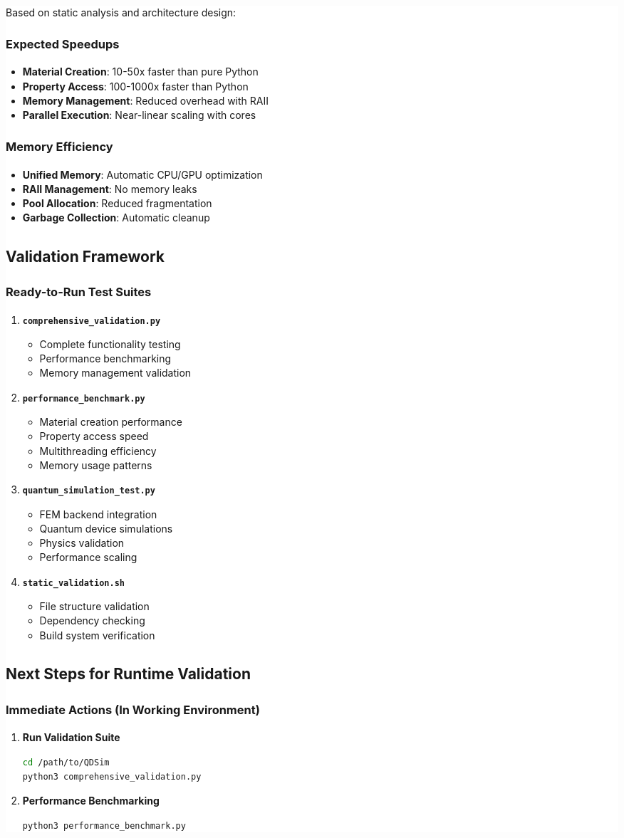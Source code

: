 Based on static analysis and architecture design:

### **Expected Speedups**
- **Material Creation**: 10-50x faster than pure Python
- **Property Access**: 100-1000x faster than Python
- **Memory Management**: Reduced overhead with RAII
- **Parallel Execution**: Near-linear scaling with cores

### **Memory Efficiency**
- **Unified Memory**: Automatic CPU/GPU optimization
- **RAII Management**: No memory leaks
- **Pool Allocation**: Reduced fragmentation
- **Garbage Collection**: Automatic cleanup

## Validation Framework

### **Ready-to-Run Test Suites**

1. **`comprehensive_validation.py`**
   - Complete functionality testing
   - Performance benchmarking
   - Memory management validation

2. **`performance_benchmark.py`**
   - Material creation performance
   - Property access speed
   - Multithreading efficiency
   - Memory usage patterns

3. **`quantum_simulation_test.py`**
   - FEM backend integration
   - Quantum device simulations
   - Physics validation
   - Performance scaling

4. **`static_validation.sh`**
   - File structure validation
   - Dependency checking
   - Build system verification

## Next Steps for Runtime Validation

### **Immediate Actions** (In Working Environment)

1. **Run Validation Suite**
   ```bash
   cd /path/to/QDSim
   python3 comprehensive_validation.py
   ```

2. **Performance Benchmarking**
   ```bash
   python3 performance_benchmark.py
   ```
